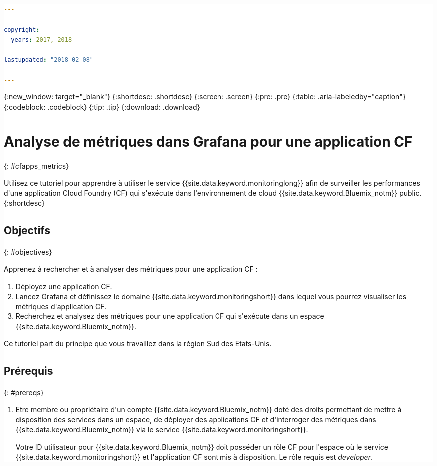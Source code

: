 ```yaml
---

copyright:
  years: 2017, 2018

lastupdated: "2018-02-08"

---
```


{:new_window: target="_blank"}
{:shortdesc: .shortdesc}
{:screen: .screen}
{:pre: .pre}
{:table: .aria-labeledby="caption"}
{:codeblock: .codeblock}
{:tip: .tip}
{:download: .download}


# Analyse de métriques dans Grafana pour une application CF
{: #cfapps_metrics}

Utilisez ce tutoriel pour apprendre à utiliser le service {{site.data.keyword.monitoringlong}} afin de surveiller les performances d'une application Cloud Foundry (CF) qui s'exécute dans l'environnement de cloud {{site.data.keyword.Bluemix_notm}} public.
{:shortdesc}


## Objectifs
{: #objectives}

Apprenez à rechercher et à analyser des métriques pour une application CF :

1. Déployez une application CF. 
2. Lancez Grafana et définissez le domaine {{site.data.keyword.monitoringshort}} dans lequel vous pourrez visualiser les métriques d'application CF. 
3. Recherchez et analysez des métriques pour une application CF qui s'exécute dans un espace {{site.data.keyword.Bluemix_notm}}. 

Ce tutoriel part du principe que vous travaillez dans la région Sud des Etats-Unis. 


## Prérequis
{: #prereqs}

1. Etre membre ou propriétaire d'un compte {{site.data.keyword.Bluemix_notm}} doté des droits permettant de mettre à disposition des services dans un espace, de déployer des applications CF et d'interroger des métriques dans {{site.data.keyword.Bluemix_notm}} via le service {{site.data.keyword.monitoringshort}}. 

    Votre ID utilisateur pour {{site.data.keyword.Bluemix_notm}} doit posséder un rôle CF pour l'espace où le service {{site.data.keyword.monitoringshort}} et l'application CF sont mis à disposition. Le rôle requis est *developer*.
    